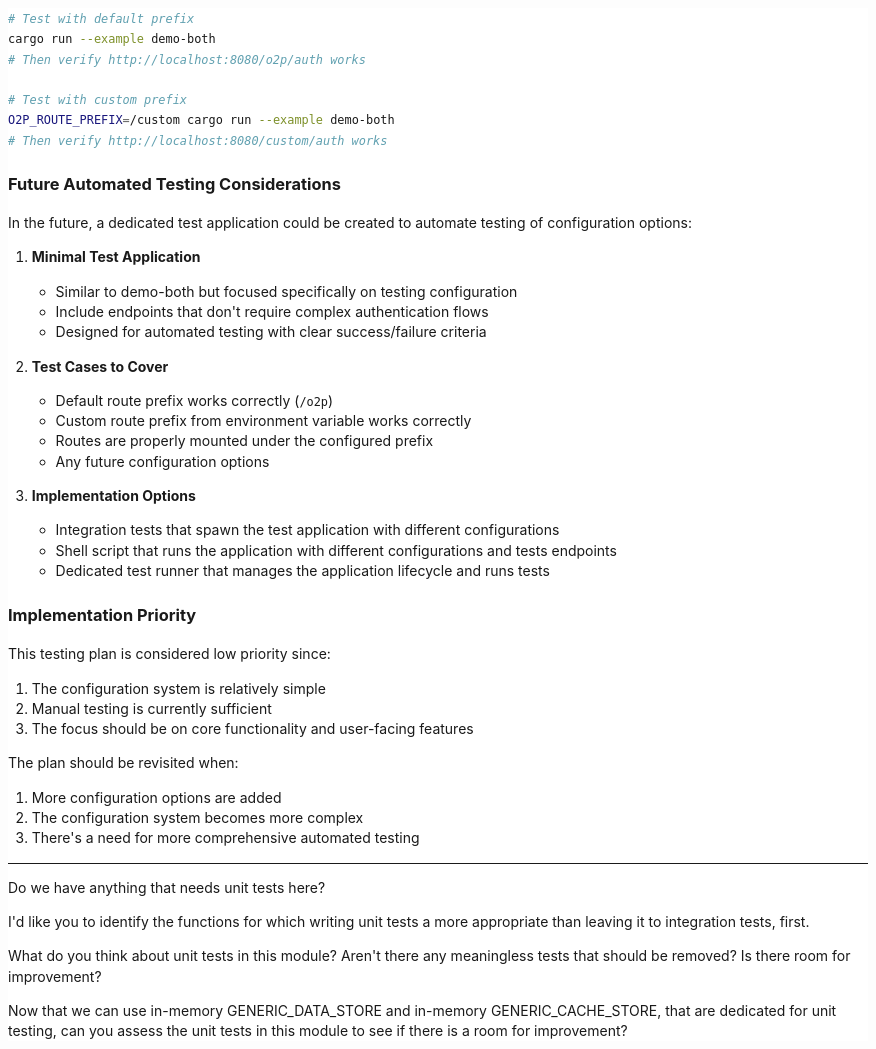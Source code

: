 ```bash
# Test with default prefix
cargo run --example demo-both
# Then verify http://localhost:8080/o2p/auth works

# Test with custom prefix
O2P_ROUTE_PREFIX=/custom cargo run --example demo-both
# Then verify http://localhost:8080/custom/auth works
```

### Future Automated Testing Considerations

In the future, a dedicated test application could be created to automate testing of configuration options:

1. **Minimal Test Application**
   - Similar to demo-both but focused specifically on testing configuration
   - Include endpoints that don't require complex authentication flows
   - Designed for automated testing with clear success/failure criteria

2. **Test Cases to Cover**
   - Default route prefix works correctly (`/o2p`)
   - Custom route prefix from environment variable works correctly
   - Routes are properly mounted under the configured prefix
   - Any future configuration options

3. **Implementation Options**
   - Integration tests that spawn the test application with different configurations
   - Shell script that runs the application with different configurations and tests endpoints
   - Dedicated test runner that manages the application lifecycle and runs tests

### Implementation Priority

This testing plan is considered low priority since:
1. The configuration system is relatively simple
2. Manual testing is currently sufficient
3. The focus should be on core functionality and user-facing features

The plan should be revisited when:
1. More configuration options are added
2. The configuration system becomes more complex
3. There's a need for more comprehensive automated testing

---

Do we have anything that needs unit tests here?


I'd like you to identify the functions for which writing unit tests a more appropriate than leaving it to integration tests, first. 


What do you think about unit tests in this module? Aren't there any meaningless tests that should be removed? Is there room for improvement?

Now that we can use in-memory GENERIC_DATA_STORE and in-memory GENERIC_CACHE_STORE, that are dedicated for unit testing, can you assess the unit tests in this module to see if there is a room for improvement?
